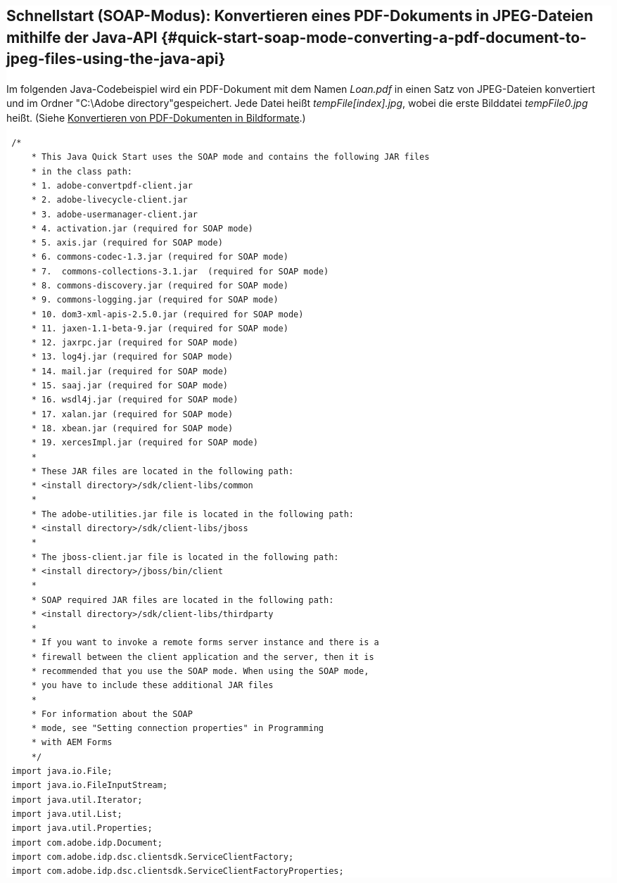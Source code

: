 ## Schnellstart (SOAP-Modus): Konvertieren eines PDF-Dokuments in JPEG-Dateien mithilfe der Java-API {#quick-start-soap-mode-converting-a-pdf-document-to-jpeg-files-using-the-java-api}

Im folgenden Java-Codebeispiel wird ein PDF-Dokument mit dem Namen *Loan.pdf* in einen Satz von JPEG-Dateien konvertiert und im Ordner &quot;C:\Adobe directory&quot;gespeichert. Jede Datei heißt *tempFile[index].jpg*, wobei die erste Bilddatei *tempFile0.jpg* heißt. (Siehe [Konvertieren von PDF-Dokumenten in Bildformate](/help/forms/developing/converting-pdf-postscript-image-files.md#converting-pdf-documents-to-image-formats).)

```as3
 /* 
     * This Java Quick Start uses the SOAP mode and contains the following JAR files 
     * in the class path: 
     * 1. adobe-convertpdf-client.jar 
     * 2. adobe-livecycle-client.jar 
     * 3. adobe-usermanager-client.jar 
     * 4. activation.jar (required for SOAP mode) 
     * 5. axis.jar (required for SOAP mode) 
     * 6. commons-codec-1.3.jar (required for SOAP mode) 
     * 7.  commons-collections-3.1.jar  (required for SOAP mode) 
     * 8. commons-discovery.jar (required for SOAP mode) 
     * 9. commons-logging.jar (required for SOAP mode) 
     * 10. dom3-xml-apis-2.5.0.jar (required for SOAP mode) 
     * 11. jaxen-1.1-beta-9.jar (required for SOAP mode) 
     * 12. jaxrpc.jar (required for SOAP mode) 
     * 13. log4j.jar (required for SOAP mode) 
     * 14. mail.jar (required for SOAP mode) 
     * 15. saaj.jar (required for SOAP mode) 
     * 16. wsdl4j.jar (required for SOAP mode) 
     * 17. xalan.jar (required for SOAP mode) 
     * 18. xbean.jar (required for SOAP mode) 
     * 19. xercesImpl.jar (required for SOAP mode) 
     * 
     * These JAR files are located in the following path: 
     * <install directory>/sdk/client-libs/common 
     * 
     * The adobe-utilities.jar file is located in the following path: 
     * <install directory>/sdk/client-libs/jboss 
     * 
     * The jboss-client.jar file is located in the following path: 
     * <install directory>/jboss/bin/client 
     * 
     * SOAP required JAR files are located in the following path: 
     * <install directory>/sdk/client-libs/thirdparty 
     * 
     * If you want to invoke a remote forms server instance and there is a 
     * firewall between the client application and the server, then it is  
     * recommended that you use the SOAP mode. When using the SOAP mode,  
     * you have to include these additional JAR files 
     * 
     * For information about the SOAP  
     * mode, see "Setting connection properties" in Programming  
     * with AEM Forms 
     */ 
 import java.io.File; 
 import java.io.FileInputStream; 
 import java.util.Iterator; 
 import java.util.List; 
 import java.util.Properties; 
 import com.adobe.idp.Document; 
 import com.adobe.idp.dsc.clientsdk.ServiceClientFactory; 
 import com.adobe.idp.dsc.clientsdk.ServiceClientFactoryProperties; 
```